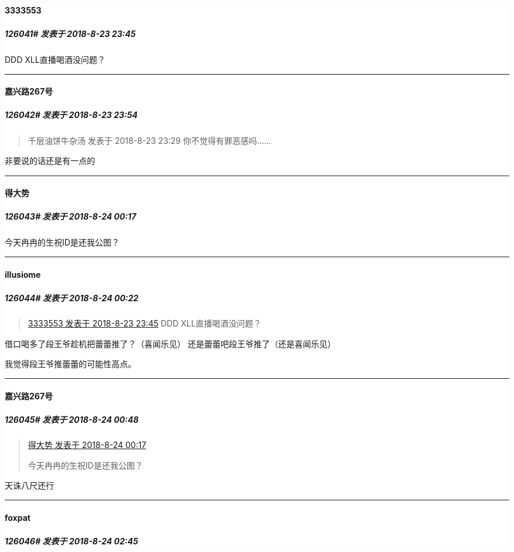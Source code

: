 ####  3333553  
##### 126041#       发表于 2018-8-23 23:45


DDD XLL直播喝酒没问题？


*****

####  嘉兴路267号  
##### 126042#       发表于 2018-8-23 23:54


<blockquote>千层油饼牛杂汤 发表于 2018-8-23 23:29
你不觉得有罪恶感吗……</blockquote>
非要说的话还是有一点的


*****

####  得大势  
##### 126043#       发表于 2018-8-24 00:17


今天冉冉的生祝ID是还我公图？


*****

####  illusiome  
##### 126044#       发表于 2018-8-24 00:22


<blockquote><a href="httphttps://bbs.saraba1st.com/2b/forum.php?mod=redirect&amp;goto=findpost&amp;pid=40741385&amp;ptid=1105387" target="_blank">3333553 发表于 2018-8-23 23:45</a>
DDD XLL直播喝酒没问题？</blockquote>
借口喝多了段王爷趁机把蕾蕾推了？（喜闻乐见）
还是蕾蕾吧段王爷推了（还是喜闻乐见）

我觉得段王爷推蕾蕾的可能性高点。


*****

####  嘉兴路267号  
##### 126045#       发表于 2018-8-24 00:48


<blockquote><a href="httphttps://bbs.saraba1st.com/2b/forum.php?mod=redirect&amp;goto=findpost&amp;pid=40741581&amp;ptid=1105387" target="_blank">得大势 发表于 2018-8-24 00:17</a>

今天冉冉的生祝ID是还我公图？</blockquote>
天诛八尺还行


*****

####  foxpat  
##### 126046#       发表于 2018-8-24 02:45
